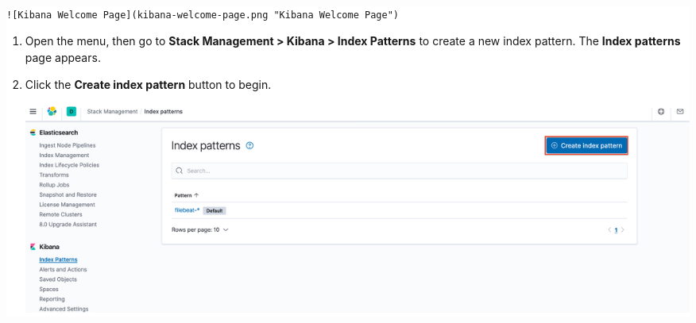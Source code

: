     ![Kibana Welcome Page](kibana-welcome-page.png "Kibana Welcome Page")

1.  Open the menu, then go to **Stack Management > Kibana > Index Patterns** to  create a new index pattern. The **Index patterns** page appears.

1. Click the **Create index pattern** button to begin.

    ![Kibana Index Patterns Page](kibana-index-patterns.png "Kibana Index Patterns Page")
